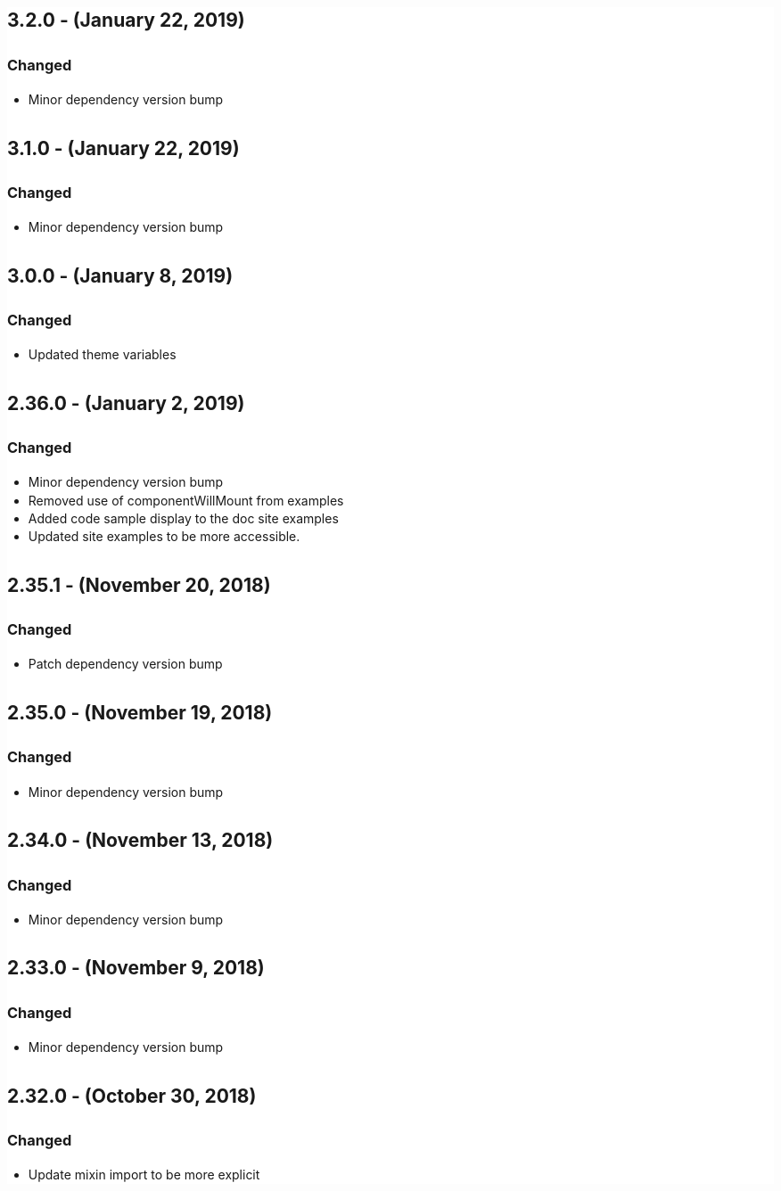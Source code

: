 3.2.0 - (January 22, 2019)
------------------
### Changed
* Minor dependency version bump

3.1.0 - (January 22, 2019)
------------------
### Changed
* Minor dependency version bump

3.0.0 - (January 8, 2019)
------------------
### Changed
* Updated theme variables

2.36.0 - (January 2, 2019)
------------------
### Changed
* Minor dependency version bump
* Removed use of componentWillMount from examples
* Added code sample display to the doc site examples
* Updated site examples to be more accessible.


2.35.1 - (November 20, 2018)
------------------
### Changed
* Patch dependency version bump

2.35.0 - (November 19, 2018)
------------------
### Changed
* Minor dependency version bump

2.34.0 - (November 13, 2018)
------------------
### Changed
* Minor dependency version bump

2.33.0 - (November 9, 2018)
------------------
### Changed
* Minor dependency version bump

2.32.0 - (October 30, 2018)
------------------
### Changed
* Update mixin import to be more explicit
